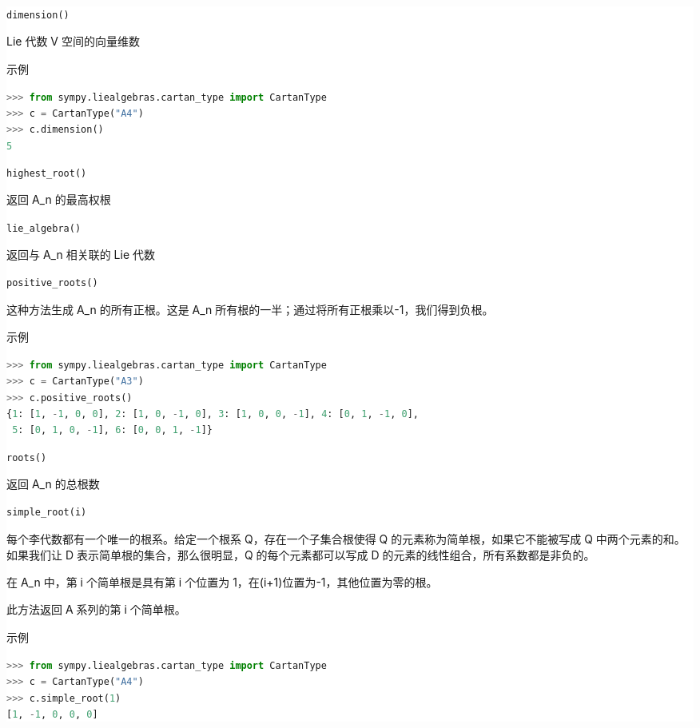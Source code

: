 ```py
dimension()
```

Lie 代数 V 空间的向量维数

示例

```py
>>> from sympy.liealgebras.cartan_type import CartanType
>>> c = CartanType("A4")
>>> c.dimension()
5 
```

```py
highest_root()
```

返回 A_n 的最高权根

```py
lie_algebra()
```

返回与 A_n 相关联的 Lie 代数

```py
positive_roots()
```

这种方法生成 A_n 的所有正根。这是 A_n 所有根的一半；通过将所有正根乘以-1，我们得到负根。

示例

```py
>>> from sympy.liealgebras.cartan_type import CartanType
>>> c = CartanType("A3")
>>> c.positive_roots()
{1: [1, -1, 0, 0], 2: [1, 0, -1, 0], 3: [1, 0, 0, -1], 4: [0, 1, -1, 0],
 5: [0, 1, 0, -1], 6: [0, 0, 1, -1]} 
```

```py
roots()
```

返回 A_n 的总根数

```py
simple_root(i)
```

每个李代数都有一个唯一的根系。给定一个根系 Q，存在一个子集合根使得 Q 的元素称为简单根，如果它不能被写成 Q 中两个元素的和。如果我们让 D 表示简单根的集合，那么很明显，Q 的每个元素都可以写成 D 的元素的线性组合，所有系数都是非负的。

在 A_n 中，第 i 个简单根是具有第 i 个位置为 1，在(i+1)位置为-1，其他位置为零的根。

此方法返回 A 系列的第 i 个简单根。

示例

```py
>>> from sympy.liealgebras.cartan_type import CartanType
>>> c = CartanType("A4")
>>> c.simple_root(1)
[1, -1, 0, 0, 0] 
```
